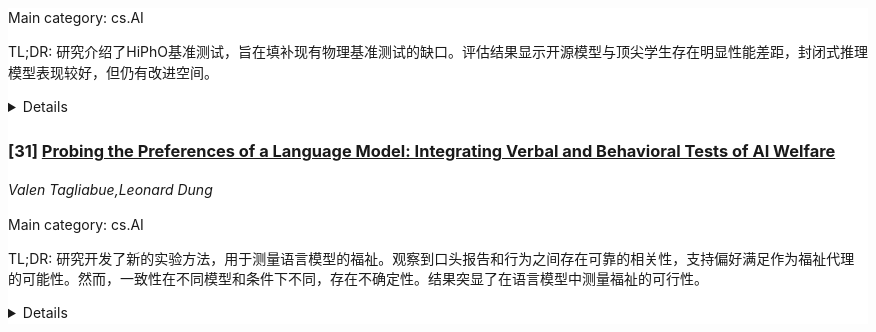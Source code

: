 Main category: cs.AI

TL;DR: 研究介绍了HiPhO基准测试，旨在填补现有物理基准测试的缺口。评估结果显示开源模型与顶尖学生存在明显性能差距，封闭式推理模型表现较好，但仍有改进空间。


<details><summary>Details</summary></details>


### [31] [Probing the Preferences of a Language Model: Integrating Verbal and Behavioral Tests of AI Welfare](https://arxiv.org/abs/2509.07961)
*Valen Tagliabue,Leonard Dung*

Main category: cs.AI

TL;DR: 研究开发了新的实验方法，用于测量语言模型的福祉。观察到口头报告和行为之间存在可靠的相关性，支持偏好满足作为福祉代理的可能性。然而，一致性在不同模型和条件下不同，存在不确定性。结果突显了在语言模型中测量福祉的可行性。


<details><summary>Details</summary></details>
